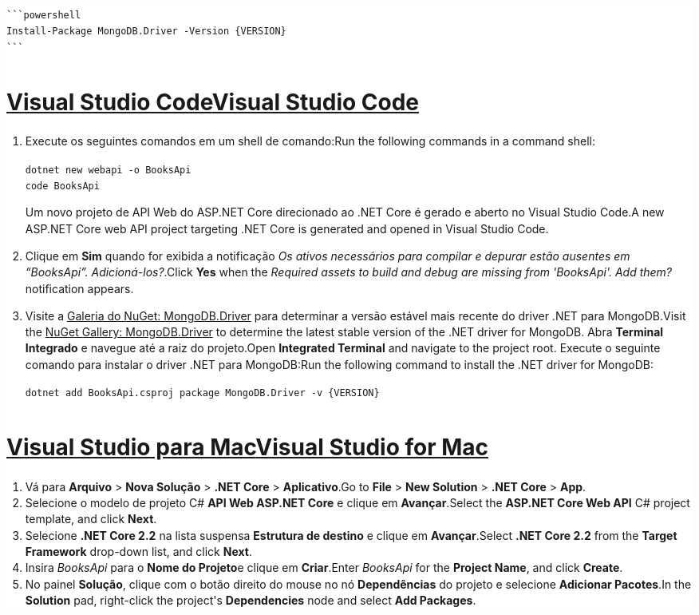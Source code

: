     ```powershell
    Install-Package MongoDB.Driver -Version {VERSION}
    ```

# <a name="visual-studio-codetabvisual-studio-code"></a>[<span data-ttu-id="ab370-162">Visual Studio Code</span><span class="sxs-lookup"><span data-stu-id="ab370-162">Visual Studio Code</span></span>](#tab/visual-studio-code)

1. <span data-ttu-id="ab370-163">Execute os seguintes comandos em um shell de comando:</span><span class="sxs-lookup"><span data-stu-id="ab370-163">Run the following commands in a command shell:</span></span>

    ```console
    dotnet new webapi -o BooksApi
    code BooksApi
    ```

    <span data-ttu-id="ab370-164">Um novo projeto de API Web do ASP.NET Core direcionado ao .NET Core é gerado e aberto no Visual Studio Code.</span><span class="sxs-lookup"><span data-stu-id="ab370-164">A new ASP.NET Core web API project targeting .NET Core is generated and opened in Visual Studio Code.</span></span>

1. <span data-ttu-id="ab370-165">Clique em **Sim** quando for exibida a notificação *Os ativos necessários para compilar e depurar estão ausentes em “BooksApi”. Adicioná-los?*.</span><span class="sxs-lookup"><span data-stu-id="ab370-165">Click **Yes** when the *Required assets to build and debug are missing from 'BooksApi'. Add them?* notification appears.</span></span>
1. <span data-ttu-id="ab370-166">Visite a [Galeria do NuGet: MongoDB.Driver](https://www.nuget.org/packages/MongoDB.Driver/) para determinar a versão estável mais recente do driver .NET para MongoDB.</span><span class="sxs-lookup"><span data-stu-id="ab370-166">Visit the [NuGet Gallery: MongoDB.Driver](https://www.nuget.org/packages/MongoDB.Driver/) to determine the latest stable version of the .NET driver for MongoDB.</span></span> <span data-ttu-id="ab370-167">Abra **Terminal Integrado** e navegue até a raiz do projeto.</span><span class="sxs-lookup"><span data-stu-id="ab370-167">Open **Integrated Terminal** and navigate to the project root.</span></span> <span data-ttu-id="ab370-168">Execute o seguinte comando para instalar o driver .NET para MongoDB:</span><span class="sxs-lookup"><span data-stu-id="ab370-168">Run the following command to install the .NET driver for MongoDB:</span></span>

    ```console
    dotnet add BooksApi.csproj package MongoDB.Driver -v {VERSION}
    ```

# <a name="visual-studio-for-mactabvisual-studio-mac"></a>[<span data-ttu-id="ab370-169">Visual Studio para Mac</span><span class="sxs-lookup"><span data-stu-id="ab370-169">Visual Studio for Mac</span></span>](#tab/visual-studio-mac)

1. <span data-ttu-id="ab370-170">Vá para **Arquivo** > **Nova Solução** > **.NET Core** > **Aplicativo**.</span><span class="sxs-lookup"><span data-stu-id="ab370-170">Go to **File** > **New Solution** > **.NET Core** > **App**.</span></span>
1. <span data-ttu-id="ab370-171">Selecione o modelo de projeto C# **API Web ASP.NET Core** e clique em **Avançar**.</span><span class="sxs-lookup"><span data-stu-id="ab370-171">Select the **ASP.NET Core Web API** C# project template, and click **Next**.</span></span>
1. <span data-ttu-id="ab370-172">Selecione **.NET Core 2.2** na lista suspensa **Estrutura de destino** e clique em **Avançar**.</span><span class="sxs-lookup"><span data-stu-id="ab370-172">Select **.NET Core 2.2** from the **Target Framework** drop-down list, and click **Next**.</span></span>
1. <span data-ttu-id="ab370-173">Insira *BooksApi* para o **Nome do Projeto**e clique em **Criar**.</span><span class="sxs-lookup"><span data-stu-id="ab370-173">Enter *BooksApi* for the **Project Name**, and click **Create**.</span></span>
1. <span data-ttu-id="ab370-174">No painel **Solução**, clique com o botão direito do mouse no nó **Dependências** do projeto e selecione **Adicionar Pacotes**.</span><span class="sxs-lookup"><span data-stu-id="ab370-174">In the **Solution** pad, right-click the project's **Dependencies** node and select **Add Packages**.</span></span>